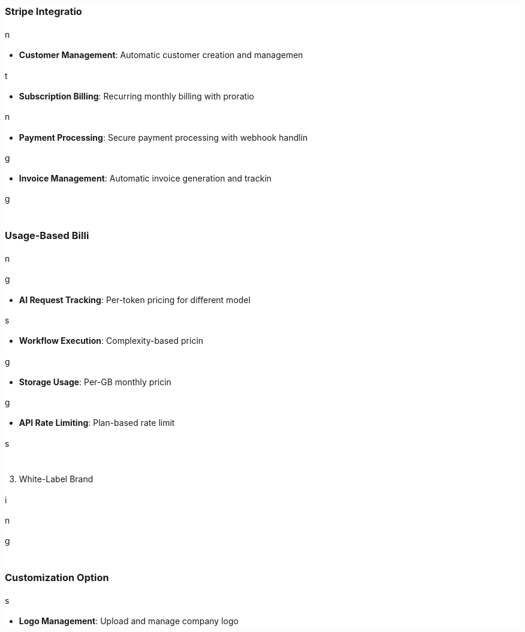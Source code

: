 ### Stripe Integratio

n

- **Customer Management**: Automatic customer creation and managemen

t

- **Subscription Billing**: Recurring monthly billing with proratio

n

- **Payment Processing**: Secure payment processing with webhook handlin

g

- **Invoice Management**: Automatic invoice generation and trackin

g

#

### Usage-Based Billi

n

g

- **AI Request Tracking**: Per-token pricing for different model

s

- **Workflow Execution**: Complexity-based pricin

g

- **Storage Usage**: Per-GB monthly pricin

g

- **API Rate Limiting**: Plan-based rate limit

s

#

##

 3. White-Label Brand

i

n

g

#

### Customization Option

s

- **Logo Management**: Upload and manage company logo
